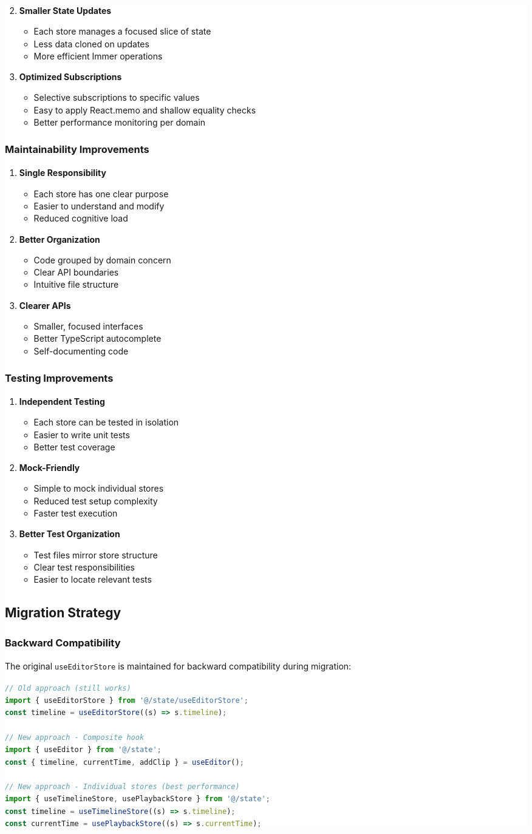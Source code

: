 2. **Smaller State Updates**
   - Each store manages a focused slice of state
   - Less data cloned on updates
   - More efficient Immer operations

3. **Optimized Subscriptions**
   - Selective subscriptions to specific values
   - Easy to apply React.memo and shallow equality checks
   - Better performance monitoring per domain

### Maintainability Improvements

1. **Single Responsibility**
   - Each store has one clear purpose
   - Easier to understand and modify
   - Reduced cognitive load

2. **Better Organization**
   - Code grouped by domain concern
   - Clear API boundaries
   - Intuitive file structure

3. **Clearer APIs**
   - Smaller, focused interfaces
   - Better TypeScript autocomplete
   - Self-documenting code

### Testing Improvements

1. **Independent Testing**
   - Each store can be tested in isolation
   - Easier to write unit tests
   - Better test coverage

2. **Mock-Friendly**
   - Simple to mock individual stores
   - Reduced test setup complexity
   - Faster test execution

3. **Better Test Organization**
   - Test files mirror store structure
   - Clear test responsibilities
   - Easier to locate relevant tests

## Migration Strategy

### Backward Compatibility

The original `useEditorStore` is maintained for backward compatibility during migration:

```typescript
// Old approach (still works)
import { useEditorStore } from '@/state/useEditorStore';
const timeline = useEditorStore((s) => s.timeline);

// New approach - Composite hook
import { useEditor } from '@/state';
const { timeline, currentTime, addClip } = useEditor();

// New approach - Individual stores (best performance)
import { useTimelineStore, usePlaybackStore } from '@/state';
const timeline = useTimelineStore((s) => s.timeline);
const currentTime = usePlaybackStore((s) => s.currentTime);
```
